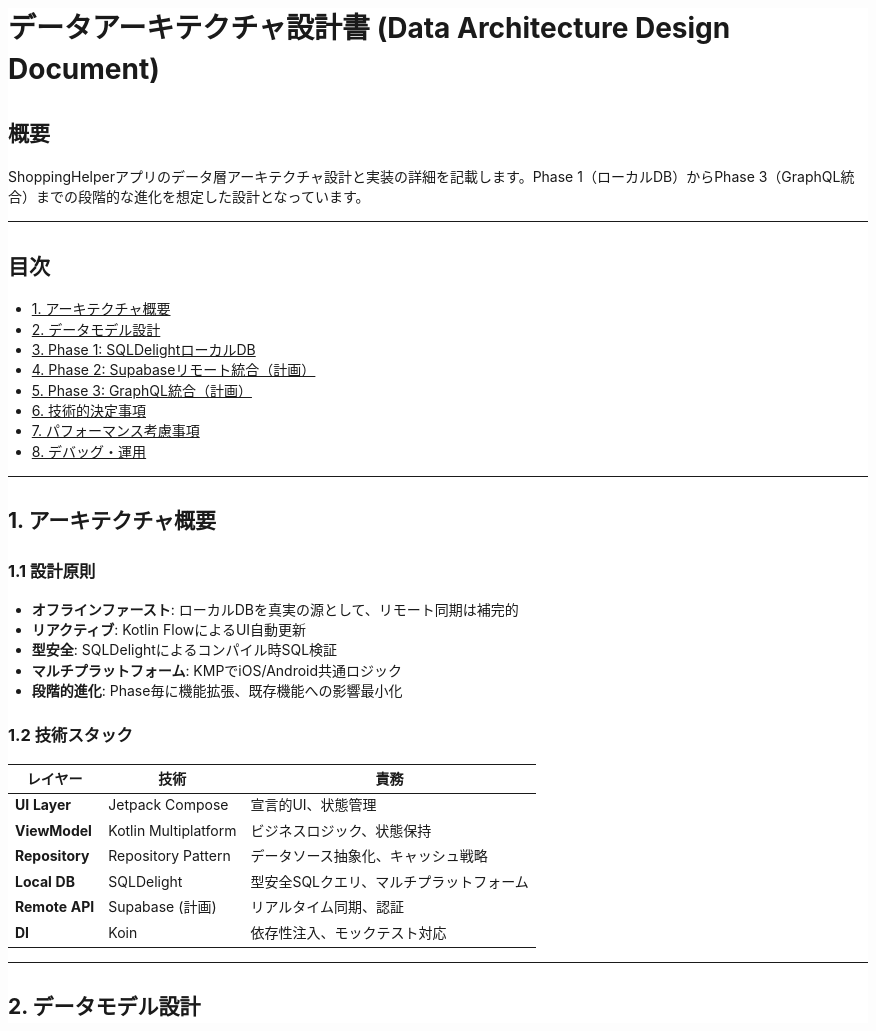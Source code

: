 # データアーキテクチャ設計書 (Data Architecture Design Document)

## 概要

ShoppingHelperアプリのデータ層アーキテクチャ設計と実装の詳細を記載します。Phase 1（ローカルDB）からPhase 3（GraphQL統合）までの段階的な進化を想定した設計となっています。

---

## 目次

- [1. アーキテクチャ概要](#1-アーキテクチャ概要)
- [2. データモデル設計](#2-データモデル設計)
- [3. Phase 1: SQLDelightローカルDB](#3-phase-1-sqldelightローカルdb)
- [4. Phase 2: Supabaseリモート統合（計画）](#4-phase-2-supabaseリモート統合計画)
- [5. Phase 3: GraphQL統合（計画）](#5-phase-3-graphql統合計画)
- [6. 技術的決定事項](#6-技術的決定事項)
- [7. パフォーマンス考慮事項](#7-パフォーマンス考慮事項)
- [8. デバッグ・運用](#8-デバッグ運用)

---

## 1. アーキテクチャ概要

### 1.1 設計原則

- **オフラインファースト**: ローカルDBを真実の源として、リモート同期は補完的
- **リアクティブ**: Kotlin FlowによるUI自動更新
- **型安全**: SQLDelightによるコンパイル時SQL検証
- **マルチプラットフォーム**: KMPでiOS/Android共通ロジック
- **段階的進化**: Phase毎に機能拡張、既存機能への影響最小化

### 1.2 技術スタック

| レイヤー | 技術 | 責務 |
|---------|------|------|
| **UI Layer** | Jetpack Compose | 宣言的UI、状態管理 |
| **ViewModel** | Kotlin Multiplatform | ビジネスロジック、状態保持 |
| **Repository** | Repository Pattern | データソース抽象化、キャッシュ戦略 |
| **Local DB** | SQLDelight | 型安全SQLクエリ、マルチプラットフォーム |
| **Remote API** | Supabase (計画) | リアルタイム同期、認証 |
| **DI** | Koin | 依存性注入、モックテスト対応 |

---

## 2. データモデル設計

